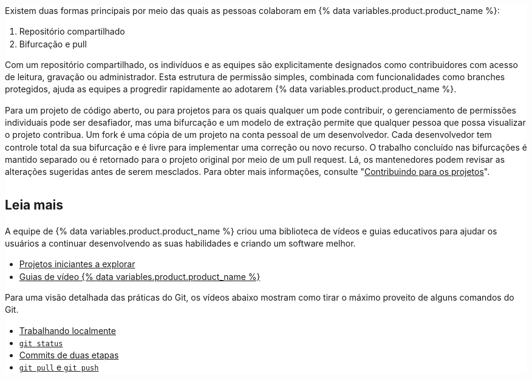 Existem duas formas principais por meio das quais as pessoas colaboram em {% data variables.product.product_name %}:

1. Repositório compartilhado
2. Bifurcação e pull

Com um repositório compartilhado, os indivíduos e as equipes são explicitamente designados como contribuidores com acesso de leitura, gravação ou administrador. Esta estrutura de permissão simples, combinada com funcionalidades como branches protegidos, ajuda as equipes a progredir rapidamente ao adotarem {% data variables.product.product_name %}.

Para um projeto de código aberto, ou para projetos para os quais qualquer um pode contribuir, o gerenciamento de permissões individuais pode ser desafiador, mas uma bifurcação e um modelo de extração permite que qualquer pessoa que possa visualizar o projeto contribua. Um fork é uma cópia de um projeto na conta pessoal de um desenvolvedor. Cada desenvolvedor tem controle total da sua bifurcação e é livre para implementar uma correção ou novo recurso. O trabalho concluído nas bifurcações é mantido separado ou é retornado para o projeto original por meio de um pull request. Lá, os mantenedores podem revisar as alterações sugeridas antes de serem mesclados. Para obter mais informações, consulte "[Contribuindo para os projetos](/get-started/quickstart/contributing-to-projects)".

## Leia mais

A equipe de {% data variables.product.product_name %} criou uma biblioteca de vídeos e guias educativos para ajudar os usuários a continuar desenvolvendo as suas habilidades e criando um software melhor.

- [Projetos iniciantes a explorar](https://github.com/showcases/great-for-new-contributors)
- [Guias de vídeo {% data variables.product.product_name %}](https://youtube.com/githubguides)

Para uma visão detalhada das práticas do Git, os vídeos abaixo mostram como tirar o máximo proveito de alguns comandos do Git.

- [Trabalhando localmente](https://www.youtube.com/watch?v=rBbbOouhI-s&index=2&list=PLg7s6cbtAD17Gw5u8644bgKhgRLiJXdX4)
- [`git status`](https://www.youtube.com/watch?v=SxmveNrZb5k&list=PLg7s6cbtAD17Gw5u8644bgKhgRLiJXdX4&index=3)
- [Commits de duas etapas](https://www.youtube.com/watch?v=Vb0Ghkkc2hk&index=4&list=PLg7s6cbtAD17Gw5u8644bgKhgRLiJXdX4)
- [`git pull` e `git push`](https://www.youtube.com/watch?v=-uQHV9GOA0w&index=5&list=PLg7s6cbtAD17Gw5u8644bgKhgRLiJXdX4)
